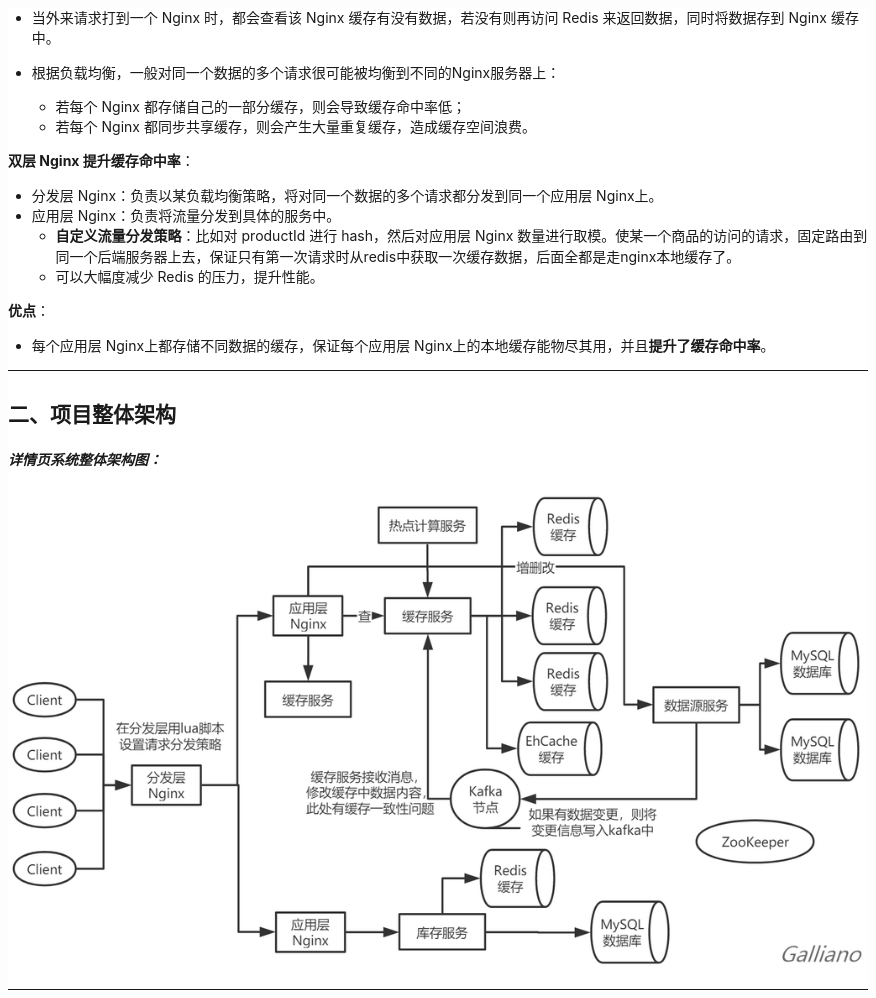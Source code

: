 - 当外来请求打到一个 Nginx 时，都会查看该 Nginx 缓存有没有数据，若没有则再访问 Redis 来返回数据，同时将数据存到 Nginx 缓存中。


- 根据负载均衡，一般对同一个数据的多个请求很可能被均衡到不同的Nginx服务器上：
  - 若每个 Nginx 都存储自己的一部分缓存，则会导致缓存命中率低；
  - 若每个 Nginx 都同步共享缓存，则会产生大量重复缓存，造成缓存空间浪费。

**双层 Nginx 提升缓存命中率**：

- 分发层 Nginx：负责以某负载均衡策略，将对同一个数据的多个请求都分发到同一个应用层 Nginx上。
- 应用层 Nginx：负责将流量分发到具体的服务中。
  - **自定义流量分发策略**：比如对 productId 进行 hash，然后对应用层 Nginx 数量进行取模。使某一个商品的访问的请求，固定路由到同一个后端服务器上去，保证只有第一次请求时从redis中获取一次缓存数据，后面全都是走nginx本地缓存了。
  - 可以大幅度减少 Redis 的压力，提升性能。

**优点**：

- 每个应用层 Nginx上都存储不同数据的缓存，保证每个应用层 Nginx上的本地缓存能物尽其用，并且**提升了缓存命中率**。



---

## 二、项目整体架构

##### 详情页系统整体架构图：

<img src="README.assets/详情页系统整体架构图.jpg" alt="详情页系统整体架构图" width="900" />



---
